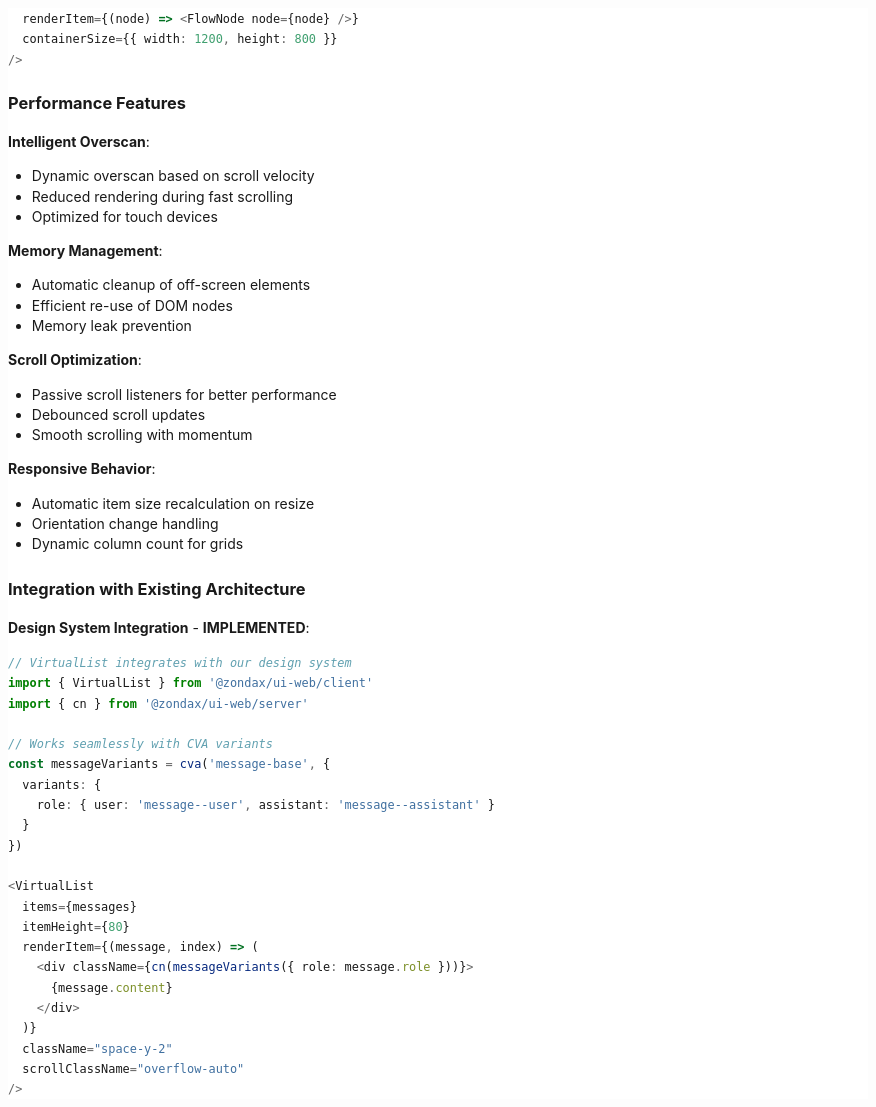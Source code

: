 ```typescript
  renderItem={(node) => <FlowNode node={node} />}
  containerSize={{ width: 1200, height: 800 }}
/>
```

### Performance Features

**Intelligent Overscan**:
- Dynamic overscan based on scroll velocity
- Reduced rendering during fast scrolling
- Optimized for touch devices

**Memory Management**:
- Automatic cleanup of off-screen elements
- Efficient re-use of DOM nodes
- Memory leak prevention

**Scroll Optimization**:
- Passive scroll listeners for better performance
- Debounced scroll updates
- Smooth scrolling with momentum

**Responsive Behavior**:
- Automatic item size recalculation on resize
- Orientation change handling
- Dynamic column count for grids

### Integration with Existing Architecture

**Design System Integration** - **IMPLEMENTED**:
```typescript
// VirtualList integrates with our design system
import { VirtualList } from '@zondax/ui-web/client'
import { cn } from '@zondax/ui-web/server'

// Works seamlessly with CVA variants
const messageVariants = cva('message-base', {
  variants: {
    role: { user: 'message--user', assistant: 'message--assistant' }
  }
})

<VirtualList
  items={messages}
  itemHeight={80}
  renderItem={(message, index) => (
    <div className={cn(messageVariants({ role: message.role }))}>
      {message.content}
    </div>
  )}
  className="space-y-2"
  scrollClassName="overflow-auto"
/>
```
